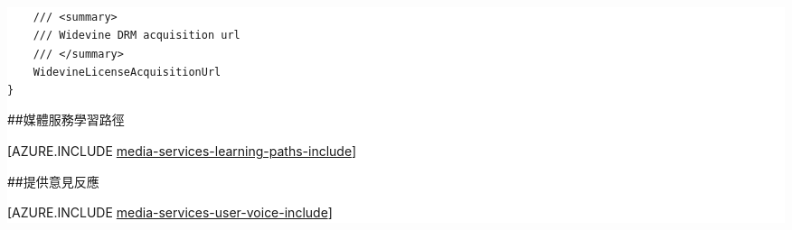        /// <summary>
        /// Widevine DRM acquisition url
        /// </summary>
        WidevineLicenseAcquisitionUrl
    }


##<a name="media-services-learning-paths"></a>媒體服務學習路徑

[AZURE.INCLUDE [media-services-learning-paths-include](../../includes/media-services-learning-paths-include.md)]

##<a name="provide-feedback"></a>提供意見反應

[AZURE.INCLUDE [media-services-user-voice-include](../../includes/media-services-user-voice-include.md)]
